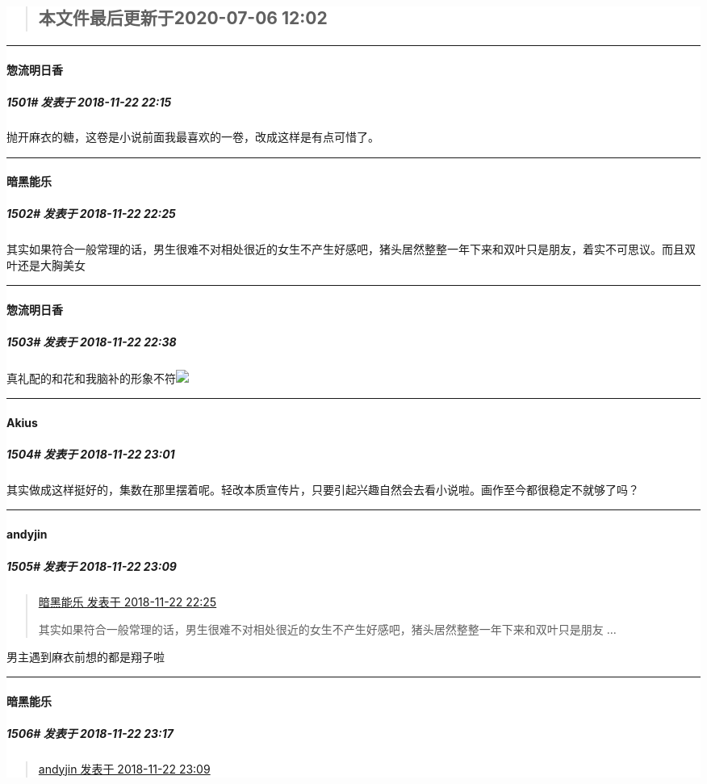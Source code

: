 > ## **本文件最后更新于2020-07-06 12:02** 


-----

####  惣流明日香  
##### 1501#       发表于 2018-11-22 22:15


抛开麻衣的糖，这卷是小说前面我最喜欢的一卷，改成这样是有点可惜了。


-----

####  暗黑能乐  
##### 1502#       发表于 2018-11-22 22:25


其实如果符合一般常理的话，男生很难不对相处很近的女生不产生好感吧，猪头居然整整一年下来和双叶只是朋友，着实不可思议。而且双叶还是大胸美女


-----

####  惣流明日香  
##### 1503#       发表于 2018-11-22 22:38


真礼配的和花和我脑补的形象不符<img src="https://static.saraba1st.com/image/smiley/face2017/068.png" referrerpolicy="no-referrer">


-----

####  Akius  
##### 1504#       发表于 2018-11-22 23:01


其实做成这样挺好的，集数在那里摆着呢。轻改本质宣传片，只要引起兴趣自然会去看小说啦。画作至今都很稳定不就够了吗？


-----

####  andyjin  
##### 1505#       发表于 2018-11-22 23:09


<blockquote><a href="httphttps://bbs.saraba1st.com/2b/forum.php?mod=redirect&amp;goto=findpost&amp;pid=41688428&amp;ptid=1586918" target="_blank">暗黑能乐 发表于 2018-11-22 22:25</a>

其实如果符合一般常理的话，男生很难不对相处很近的女生不产生好感吧，猪头居然整整一年下来和双叶只是朋友 ...</blockquote>
男主遇到麻衣前想的都是翔子啦


-----

####  暗黑能乐  
##### 1506#       发表于 2018-11-22 23:17


<blockquote><a href="httphttps://bbs.saraba1st.com/2b/forum.php?mod=redirect&amp;goto=findpost&amp;pid=41688874&amp;ptid=1586918" target="_blank">andyjin 发表于 2018-11-22 23:09</a>

